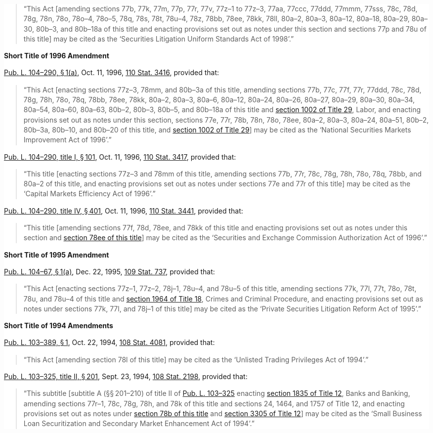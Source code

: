 > “This Act \[amending sections 77b, 77k, 77m, 77p, 77r, 77v, 77z–1 to 77z–3, 77aa, 77ccc, 77ddd, 77mmm, 77sss, 78c, 78d, 78g, 78n, 78o, 78o–4, 78o–5, 78q, 78s, 78t, 78u–4, 78z, 78bb, 78ee, 78kk, 78ll, 80a–2, 80a–3, 80a–12, 80a–18, 80a–29, 80a–30, 80b–3, and 80b–18a of this title and enacting provisions set out as notes under this section and sections 77p and 78u of this title\] may be cited as the ‘Securities Litigation Uniform Standards Act of 1998’.”

 __Short Title of 1996 Amendment__ 

[Pub. L. 104–290, § 1(a)][/us/pl/104/290/s1/a], Oct. 11, 1996, [110 Stat. 3416][/us/stat/110/3416], provided that: 

> “This Act \[enacting sections 77z–3, 78mm, and 80b–3a of this title, amending sections 77b, 77c, 77f, 77r, 77ddd, 78c, 78d, 78g, 78h, 78o, 78q, 78bb, 78ee, 78kk, 80a–2, 80a–3, 80a–6, 80a–12, 80a–24, 80a–26, 80a–27, 80a–29, 80a–30, 80a–34, 80a–54, 80a–60, 80a–63, 80b–2, 80b–3, 80b–5, and 80b–18a of this title and [section 1002 of Title 29][/us/usc/t29/s1002], Labor, and enacting provisions set out as notes under this section, sections 77e, 77r, 78b, 78n, 78o, 78ee, 80a–2, 80a–3, 80a–24, 80a–51, 80b–2, 80b–3a, 80b–10, and 80b–20 of this title, and [section 1002 of Title 29][/us/usc/t29/s1002]\] may be cited as the ‘National Securities Markets Improvement Act of 1996’.”

[Pub. L. 104–290, title I, § 101][/us/pl/104/290/s101], Oct. 11, 1996, [110 Stat. 3417][/us/stat/110/3417], provided that: 

> “This title \[enacting sections 77z–3 and 78mm of this title, amending sections 77b, 77r, 78c, 78g, 78h, 78o, 78q, 78bb, and 80a–2 of this title, and enacting provisions set out as notes under sections 77e and 77r of this title\] may be cited as the ‘Capital Markets Efficiency Act of 1996’.”

[Pub. L. 104–290, title IV, § 401][/us/pl/104/290/s401], Oct. 11, 1996, [110 Stat. 3441][/us/stat/110/3441], provided that: 

> “This title \[amending sections 77f, 78d, 78ee, and 78kk of this title and enacting provisions set out as notes under this section and [section 78ee of this title][/us/usc/t15/s78ee]\] may be cited as the ‘Securities and Exchange Commission Authorization Act of 1996’.”

 __Short Title of 1995 Amendment__ 

[Pub. L. 104–67, § 1(a)][/us/pl/104/67/s1/a], Dec. 22, 1995, [109 Stat. 737][/us/stat/109/737], provided that: 

> “This Act \[enacting sections 77z–1, 77z–2, 78j–1, 78u–4, and 78u–5 of this title, amending sections 77k, 77l, 77t, 78o, 78t, 78u, and 78u–4 of this title and [section 1964 of Title 18][/us/usc/t18/s1964], Crimes and Criminal Procedure, and enacting provisions set out as notes under sections 77k, 77l, and 78j–1 of this title\] may be cited as the ‘Private Securities Litigation Reform Act of 1995’.”

 __Short Title of 1994 Amendments__ 

[Pub. L. 103–389, § 1][/us/pl/103/389/s1], Oct. 22, 1994, [108 Stat. 4081][/us/stat/108/4081], provided that: 

> “This Act \[amending section 78l of this title\] may be cited as the ‘Unlisted Trading Privileges Act of 1994’.”

[Pub. L. 103–325, title II, § 201][/us/pl/103/325/s201], Sept. 23, 1994, [108 Stat. 2198][/us/stat/108/2198], provided that: 

> “This subtitle \[subtitle A (§§ 201–210) of title II of [Pub. L. 103–325][/us/pl/103/325] enacting [section 1835 of Title 12][/us/usc/t12/s1835], Banks and Banking, amending sections 77r–1, 78c, 78g, 78h, and 78k of this title and sections 24, 1464, and 1757 of Title 12, and enacting provisions set out as notes under [section 78b of this title][/us/usc/t15/s78b] and [section 3305 of Title 12][/us/usc/t12/s3305]\] may be cited as the ‘Small Business Loan Securitization and Secondary Market Enhancement Act of 1994’.”


[/us/act/1934-06-06/ch404]: https://publicdocs.github.io/go/links?ns=uslm&ref=%2Fus%2Fact%2F1934-06-06%2Fch404
[/us/stat/48/881]: https://publicdocs.github.io/go/links?ns=uslm&ref=%2Fus%2Fstat%2F48%2F881
[/us/act/1934-06-06/ch404]: https://publicdocs.github.io/go/links?ns=uslm&ref=%2Fus%2Fact%2F1934-06-06%2Fch404
[/us/pl/112/106/s1]: https://publicdocs.github.io/go/links?ns=uslm&ref=%2Fus%2Fpl%2F112%2F106%2Fs1
[/us/stat/126/306]: https://publicdocs.github.io/go/links?ns=uslm&ref=%2Fus%2Fstat%2F126%2F306
[/us/usc/t15/s77d–1]: https://publicdocs.github.io/go/links?ns=uslm&ref=%2Fus%2Fusc%2Ft15%2Fs77d%E2%80%931
[/us/pl/111/203/s901]: https://publicdocs.github.io/go/links?ns=uslm&ref=%2Fus%2Fpl%2F111%2F203%2Fs901
[/us/stat/124/1822]: https://publicdocs.github.io/go/links?ns=uslm&ref=%2Fus%2Fstat%2F124%2F1822
[/us/pl/109/291/s1]: https://publicdocs.github.io/go/links?ns=uslm&ref=%2Fus%2Fpl%2F109%2F291%2Fs1
[/us/stat/120/1327]: https://publicdocs.github.io/go/links?ns=uslm&ref=%2Fus%2Fstat%2F120%2F1327
[/us/usc/t12/s4519]: https://publicdocs.github.io/go/links?ns=uslm&ref=%2Fus%2Fusc%2Ft12%2Fs4519
[/us/usc/t20/s1087–2]: https://publicdocs.github.io/go/links?ns=uslm&ref=%2Fus%2Fusc%2Ft20%2Fs1087%E2%80%932
[/us/usc/t23/s181]: https://publicdocs.github.io/go/links?ns=uslm&ref=%2Fus%2Fusc%2Ft23%2Fs181
[/us/pl/108/458/s7803/a]: https://publicdocs.github.io/go/links?ns=uslm&ref=%2Fus%2Fpl%2F108%2F458%2Fs7803%2Fa
[/us/stat/118/3861]: https://publicdocs.github.io/go/links?ns=uslm&ref=%2Fus%2Fstat%2F118%2F3861
[/us/pl/107/204/s1101]: https://publicdocs.github.io/go/links?ns=uslm&ref=%2Fus%2Fpl%2F107%2F204%2Fs1101
[/us/stat/116/807]: https://publicdocs.github.io/go/links?ns=uslm&ref=%2Fus%2Fstat%2F116%2F807
[/us/usc/t28/s994]: https://publicdocs.github.io/go/links?ns=uslm&ref=%2Fus%2Fusc%2Ft28%2Fs994
[/us/pl/107/123/s1]: https://publicdocs.github.io/go/links?ns=uslm&ref=%2Fus%2Fpl%2F107%2F123%2Fs1
[/us/stat/115/2390]: https://publicdocs.github.io/go/links?ns=uslm&ref=%2Fus%2Fstat%2F115%2F2390
[/us/usc/t12/s1833b]: https://publicdocs.github.io/go/links?ns=uslm&ref=%2Fus%2Fusc%2Ft12%2Fs1833b
[/us/usc/t15/s78ee]: https://publicdocs.github.io/go/links?ns=uslm&ref=%2Fus%2Fusc%2Ft15%2Fs78ee
[/us/usc/t5/s4802]: https://publicdocs.github.io/go/links?ns=uslm&ref=%2Fus%2Fusc%2Ft5%2Fs4802
[/us/pl/105/366/s1]: https://publicdocs.github.io/go/links?ns=uslm&ref=%2Fus%2Fpl%2F105%2F366%2Fs1
[/us/stat/112/3302]: https://publicdocs.github.io/go/links?ns=uslm&ref=%2Fus%2Fstat%2F112%2F3302
[/us/usc/t15/s78dd–3]: https://publicdocs.github.io/go/links?ns=uslm&ref=%2Fus%2Fusc%2Ft15%2Fs78dd%E2%80%933
[/us/usc/t15/s78dd–1]: https://publicdocs.github.io/go/links?ns=uslm&ref=%2Fus%2Fusc%2Ft15%2Fs78dd%E2%80%931
[/us/pl/105/353/s1]: https://publicdocs.github.io/go/links?ns=uslm&ref=%2Fus%2Fpl%2F105%2F353%2Fs1
[/us/stat/112/3227]: https://publicdocs.github.io/go/links?ns=uslm&ref=%2Fus%2Fstat%2F112%2F3227
[/us/pl/104/290/s1/a]: https://publicdocs.github.io/go/links?ns=uslm&ref=%2Fus%2Fpl%2F104%2F290%2Fs1%2Fa
[/us/stat/110/3416]: https://publicdocs.github.io/go/links?ns=uslm&ref=%2Fus%2Fstat%2F110%2F3416
[/us/usc/t29/s1002]: https://publicdocs.github.io/go/links?ns=uslm&ref=%2Fus%2Fusc%2Ft29%2Fs1002
[/us/usc/t29/s1002]: https://publicdocs.github.io/go/links?ns=uslm&ref=%2Fus%2Fusc%2Ft29%2Fs1002
[/us/pl/104/290/s101]: https://publicdocs.github.io/go/links?ns=uslm&ref=%2Fus%2Fpl%2F104%2F290%2Fs101
[/us/stat/110/3417]: https://publicdocs.github.io/go/links?ns=uslm&ref=%2Fus%2Fstat%2F110%2F3417
[/us/pl/104/290/s401]: https://publicdocs.github.io/go/links?ns=uslm&ref=%2Fus%2Fpl%2F104%2F290%2Fs401
[/us/stat/110/3441]: https://publicdocs.github.io/go/links?ns=uslm&ref=%2Fus%2Fstat%2F110%2F3441
[/us/usc/t15/s78ee]: https://publicdocs.github.io/go/links?ns=uslm&ref=%2Fus%2Fusc%2Ft15%2Fs78ee
[/us/pl/104/67/s1/a]: https://publicdocs.github.io/go/links?ns=uslm&ref=%2Fus%2Fpl%2F104%2F67%2Fs1%2Fa
[/us/stat/109/737]: https://publicdocs.github.io/go/links?ns=uslm&ref=%2Fus%2Fstat%2F109%2F737
[/us/usc/t18/s1964]: https://publicdocs.github.io/go/links?ns=uslm&ref=%2Fus%2Fusc%2Ft18%2Fs1964
[/us/pl/103/389/s1]: https://publicdocs.github.io/go/links?ns=uslm&ref=%2Fus%2Fpl%2F103%2F389%2Fs1
[/us/stat/108/4081]: https://publicdocs.github.io/go/links?ns=uslm&ref=%2Fus%2Fstat%2F108%2F4081
[/us/pl/103/325/s201]: https://publicdocs.github.io/go/links?ns=uslm&ref=%2Fus%2Fpl%2F103%2F325%2Fs201
[/us/stat/108/2198]: https://publicdocs.github.io/go/links?ns=uslm&ref=%2Fus%2Fstat%2F108%2F2198
[/us/pl/103/325]: https://publicdocs.github.io/go/links?ns=uslm&ref=%2Fus%2Fpl%2F103%2F325
[/us/usc/t12/s1835]: https://publicdocs.github.io/go/links?ns=uslm&ref=%2Fus%2Fusc%2Ft12%2Fs1835
[/us/usc/t15/s78b]: https://publicdocs.github.io/go/links?ns=uslm&ref=%2Fus%2Fusc%2Ft15%2Fs78b
[/us/usc/t12/s3305]: https://publicdocs.github.io/go/links?ns=uslm&ref=%2Fus%2Fusc%2Ft12%2Fs3305
[/us/pl/103/202/s1/a]: https://publicdocs.github.io/go/links?ns=uslm&ref=%2Fus%2Fpl%2F103%2F202%2Fs1%2Fa
[/us/stat/107/2344]: https://publicdocs.github.io/go/links?ns=uslm&ref=%2Fus%2Fstat%2F107%2F2344
[/us/usc/t31/s3130]: https://publicdocs.github.io/go/links?ns=uslm&ref=%2Fus%2Fusc%2Ft31%2Fs3130
[/us/usc/t31/s3121]: https://publicdocs.github.io/go/links?ns=uslm&ref=%2Fus%2Fusc%2Ft31%2Fs3121
[/us/pl/103/202/s301]: https://publicdocs.github.io/go/links?ns=uslm&ref=%2Fus%2Fpl%2F103%2F202%2Fs301
[/us/stat/107/2359]: https://publicdocs.github.io/go/links?ns=uslm&ref=%2Fus%2Fstat%2F107%2F2359
[/us/pl/101/550/s1]: https://publicdocs.github.io/go/links?ns=uslm&ref=%2Fus%2Fpl%2F101%2F550%2Fs1
[/us/stat/104/2713]: https://publicdocs.github.io/go/links?ns=uslm&ref=%2Fus%2Fstat%2F104%2F2713
[/us/pl/101/550/s101]: https://publicdocs.github.io/go/links?ns=uslm&ref=%2Fus%2Fpl%2F101%2F550%2Fs101
[/us/stat/104/2713]: https://publicdocs.github.io/go/links?ns=uslm&ref=%2Fus%2Fstat%2F104%2F2713
[/us/pl/101/550/s201]: https://publicdocs.github.io/go/links?ns=uslm&ref=%2Fus%2Fpl%2F101%2F550%2Fs201
[/us/stat/104/2714]: https://publicdocs.github.io/go/links?ns=uslm&ref=%2Fus%2Fstat%2F104%2F2714
[/us/pl/101/550/s301]: https://publicdocs.github.io/go/links?ns=uslm&ref=%2Fus%2Fpl%2F101%2F550%2Fs301
[/us/stat/104/2721]: https://publicdocs.github.io/go/links?ns=uslm&ref=%2Fus%2Fstat%2F104%2F2721
[/us/usc/t15/s78n]: https://publicdocs.github.io/go/links?ns=uslm&ref=%2Fus%2Fusc%2Ft15%2Fs78n
[/us/usc/t15/s78n]: https://publicdocs.github.io/go/links?ns=uslm&ref=%2Fus%2Fusc%2Ft15%2Fs78n
[/us/pl/101/432/s1]: https://publicdocs.github.io/go/links?ns=uslm&ref=%2Fus%2Fpl%2F101%2F432%2Fs1
[/us/stat/104/963]: https://publicdocs.github.io/go/links?ns=uslm&ref=%2Fus%2Fstat%2F104%2F963
[/us/pl/101/429/s1/a]: https://publicdocs.github.io/go/links?ns=uslm&ref=%2Fus%2Fpl%2F101%2F429%2Fs1%2Fa
[/us/stat/104/931]: https://publicdocs.github.io/go/links?ns=uslm&ref=%2Fus%2Fstat%2F104%2F931
[/us/pl/101/429/s501]: https://publicdocs.github.io/go/links?ns=uslm&ref=%2Fus%2Fpl%2F101%2F429%2Fs501
[/us/stat/104/951]: https://publicdocs.github.io/go/links?ns=uslm&ref=%2Fus%2Fstat%2F104%2F951
[/us/usc/t15/s78q–2]: https://publicdocs.github.io/go/links?ns=uslm&ref=%2Fus%2Fusc%2Ft15%2Fs78q%E2%80%932
[/us/pl/100/704/s1]: https://publicdocs.github.io/go/links?ns=uslm&ref=%2Fus%2Fpl%2F100%2F704%2Fs1
[/us/stat/102/4677]: https://publicdocs.github.io/go/links?ns=uslm&ref=%2Fus%2Fstat%2F102%2F4677
[/us/pl/100/418/s5001]: https://publicdocs.github.io/go/links?ns=uslm&ref=%2Fus%2Fpl%2F100%2F418%2Fs5001
[/us/stat/102/1415]: https://publicdocs.github.io/go/links?ns=uslm&ref=%2Fus%2Fstat%2F102%2F1415
[/us/pl/100/418]: https://publicdocs.github.io/go/links?ns=uslm&ref=%2Fus%2Fpl%2F100%2F418
[/us/usc/t15/s78dd–1]: https://publicdocs.github.io/go/links?ns=uslm&ref=%2Fus%2Fusc%2Ft15%2Fs78dd%E2%80%931
[/us/pl/100/181/s1]: https://publicdocs.github.io/go/links?ns=uslm&ref=%2Fus%2Fpl%2F100%2F181%2Fs1
[/us/stat/101/1249]: https://publicdocs.github.io/go/links?ns=uslm&ref=%2Fus%2Fstat%2F101%2F1249
[/us/pl/99/571/s1/a]: https://publicdocs.github.io/go/links?ns=uslm&ref=%2Fus%2Fpl%2F99%2F571%2Fs1%2Fa
[/us/stat/100/3208]: https://publicdocs.github.io/go/links?ns=uslm&ref=%2Fus%2Fstat%2F100%2F3208
[/us/usc/t31/s9110]: https://publicdocs.github.io/go/links?ns=uslm&ref=%2Fus%2Fusc%2Ft31%2Fs9110
[/us/usc/t31/s3121]: https://publicdocs.github.io/go/links?ns=uslm&ref=%2Fus%2Fusc%2Ft31%2Fs3121
[/us/pl/99/222/s1]: https://publicdocs.github.io/go/links?ns=uslm&ref=%2Fus%2Fpl%2F99%2F222%2Fs1
[/us/stat/99/1737]: https://publicdocs.github.io/go/links?ns=uslm&ref=%2Fus%2Fstat%2F99%2F1737
[/us/usc/t15/s78n]: https://publicdocs.github.io/go/links?ns=uslm&ref=%2Fus%2Fusc%2Ft15%2Fs78n
[/us/usc/t15/s78n]: https://publicdocs.github.io/go/links?ns=uslm&ref=%2Fus%2Fusc%2Ft15%2Fs78n
[/us/pl/98/376/s1]: https://publicdocs.github.io/go/links?ns=uslm&ref=%2Fus%2Fpl%2F98%2F376%2Fs1
[/us/stat/98/1264]: https://publicdocs.github.io/go/links?ns=uslm&ref=%2Fus%2Fstat%2F98%2F1264
[/us/usc/t15/s78c]: https://publicdocs.github.io/go/links?ns=uslm&ref=%2Fus%2Fusc%2Ft15%2Fs78c
[/us/pl/95/213/s101]: https://publicdocs.github.io/go/links?ns=uslm&ref=%2Fus%2Fpl%2F95%2F213%2Fs101
[/us/stat/91/1494]: https://publicdocs.github.io/go/links?ns=uslm&ref=%2Fus%2Fstat%2F91%2F1494
[/us/pl/95/213/s201]: https://publicdocs.github.io/go/links?ns=uslm&ref=%2Fus%2Fpl%2F95%2F213%2Fs201
[/us/stat/91/1498]: https://publicdocs.github.io/go/links?ns=uslm&ref=%2Fus%2Fstat%2F91%2F1498
[/us/pl/94/29/s1]: https://publicdocs.github.io/go/links?ns=uslm&ref=%2Fus%2Fpl%2F94%2F29%2Fs1
[/us/stat/89/97]: https://publicdocs.github.io/go/links?ns=uslm&ref=%2Fus%2Fstat%2F89%2F97
[/us/pl/88/467/s1]: https://publicdocs.github.io/go/links?ns=uslm&ref=%2Fus%2Fpl%2F88%2F467%2Fs1
[/us/stat/78/565]: https://publicdocs.github.io/go/links?ns=uslm&ref=%2Fus%2Fstat%2F78%2F565
[/us/usc/t15/s78c]: https://publicdocs.github.io/go/links?ns=uslm&ref=%2Fus%2Fusc%2Ft15%2Fs78c
[/us/act/1936-05-27/ch462]: https://publicdocs.github.io/go/links?ns=uslm&ref=%2Fus%2Fact%2F1936-05-27%2Fch462
[/us/stat/49/1375]: https://publicdocs.github.io/go/links?ns=uslm&ref=%2Fus%2Fstat%2F49%2F1375
[/us/pl/104/290/s3]: https://publicdocs.github.io/go/links?ns=uslm&ref=%2Fus%2Fpl%2F104%2F290%2Fs3
[/us/stat/110/3417]: https://publicdocs.github.io/go/links?ns=uslm&ref=%2Fus%2Fstat%2F110%2F3417
[/us/pl/105/353/s2]: https://publicdocs.github.io/go/links?ns=uslm&ref=%2Fus%2Fpl%2F105%2F353%2Fs2
[/us/stat/112/3227]: https://publicdocs.github.io/go/links?ns=uslm&ref=%2Fus%2Fstat%2F112%2F3227
[/us/pl/104/290/s402]: https://publicdocs.github.io/go/links?ns=uslm&ref=%2Fus%2Fpl%2F104%2F290%2Fs402
[/us/stat/110/3441]: https://publicdocs.github.io/go/links?ns=uslm&ref=%2Fus%2Fstat%2F110%2F3441
[/us/pl/104/290/s2]: https://publicdocs.github.io/go/links?ns=uslm&ref=%2Fus%2Fpl%2F104%2F290%2Fs2
[/us/stat/110/3417]: https://publicdocs.github.io/go/links?ns=uslm&ref=%2Fus%2Fstat%2F110%2F3417
[/us/usc/t15/s78c]: https://publicdocs.github.io/go/links?ns=uslm&ref=%2Fus%2Fusc%2Ft15%2Fs78c